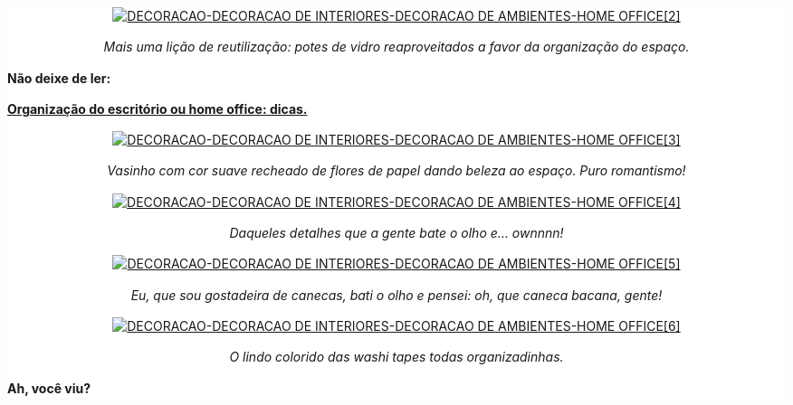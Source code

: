 <p align="center">
  <a href="http://www.decoracaodacasa.com/blog/wp-content/uploads/2014/08/DECORACAO-DECORACAO-DE-INTERIORES-DECORACAO-DE-AMBIENTES-HOME-OFFICE2.jpg"><img class="alignnone size-full wp-image-2057" src="http://www.decoracaodacasa.com/blog/wp-content/uploads/2014/08/DECORACAO-DECORACAO-DE-INTERIORES-DECORACAO-DE-AMBIENTES-HOME-OFFICE2.jpg" alt="DECORACAO-DECORACAO DE INTERIORES-DECORACAO DE AMBIENTES-HOME OFFICE[2]" width="560" height="373" /></a>
</p>

<p align="center">
  <em>Mais uma lição de reutilização: potes de vidro reaproveitados a favor da organização do espaço.</em>
</p>

<p align="justify">
  <strong>Não deixe de ler:</strong>
</p>

<p align="justify">
  <a href="http://www.bichafemea.com/2009/10/27/organizacao-escritorio/" target="_blank" rel="noopener noreferrer"><strong>Organização do escritório ou home office: dicas.</strong></a>
</p>

<p align="center">
  <a href="http://www.decoracaodacasa.com/blog/wp-content/uploads/2014/08/DECORACAO-DECORACAO-DE-INTERIORES-DECORACAO-DE-AMBIENTES-HOME-OFFICE3.jpg"><img class="alignnone size-full wp-image-2058" src="http://www.decoracaodacasa.com/blog/wp-content/uploads/2014/08/DECORACAO-DECORACAO-DE-INTERIORES-DECORACAO-DE-AMBIENTES-HOME-OFFICE3.jpg" alt="DECORACAO-DECORACAO DE INTERIORES-DECORACAO DE AMBIENTES-HOME OFFICE[3]" width="560" height="616" /></a>
</p>

<p align="center">
  <em>Vasinho com cor suave recheado de flores de papel dando beleza ao espaço. Puro romantismo!</em>
</p>

<p align="center">
  <a href="http://www.decoracaodacasa.com/blog/wp-content/uploads/2014/08/DECORACAO-DECORACAO-DE-INTERIORES-DECORACAO-DE-AMBIENTES-HOME-OFFICE4.jpg"><img class="alignnone size-full wp-image-2059" src="http://www.decoracaodacasa.com/blog/wp-content/uploads/2014/08/DECORACAO-DECORACAO-DE-INTERIORES-DECORACAO-DE-AMBIENTES-HOME-OFFICE4.jpg" alt="DECORACAO-DECORACAO DE INTERIORES-DECORACAO DE AMBIENTES-HOME OFFICE[4]" width="560" height="840" /></a>
</p>

<p align="center">
  <em>Daqueles detalhes que a gente bate o olho e… ownnnn!</em>
</p>

<p align="center">
  <a href="http://www.decoracaodacasa.com/blog/wp-content/uploads/2014/08/DECORACAO-DECORACAO-DE-INTERIORES-DECORACAO-DE-AMBIENTES-HOME-OFFICE5.jpg"><img class="alignnone size-full wp-image-2060" src="http://www.decoracaodacasa.com/blog/wp-content/uploads/2014/08/DECORACAO-DECORACAO-DE-INTERIORES-DECORACAO-DE-AMBIENTES-HOME-OFFICE5.jpg" alt="DECORACAO-DECORACAO DE INTERIORES-DECORACAO DE AMBIENTES-HOME OFFICE[5]" width="560" height="840" /></a>
</p>

<p align="center">
  <em>Eu, que sou gostadeira de canecas, bati o olho e pensei: oh, que caneca bacana, gente!</em>
</p>

<p align="center">
  <a href="http://www.decoracaodacasa.com/blog/wp-content/uploads/2014/08/DECORACAO-DECORACAO-DE-INTERIORES-DECORACAO-DE-AMBIENTES-HOME-OFFICE6.jpg"><img class="alignnone size-full wp-image-2061" src="http://www.decoracaodacasa.com/blog/wp-content/uploads/2014/08/DECORACAO-DECORACAO-DE-INTERIORES-DECORACAO-DE-AMBIENTES-HOME-OFFICE6.jpg" alt="DECORACAO-DECORACAO DE INTERIORES-DECORACAO DE AMBIENTES-HOME OFFICE[6]" width="560" height="373" /></a>
</p>

<p align="center">
  <em>O lindo colorido das washi tapes todas organizadinhas.</em>
</p>

<p align="justify">
  <strong>Ah, você viu?</strong>
</p>
